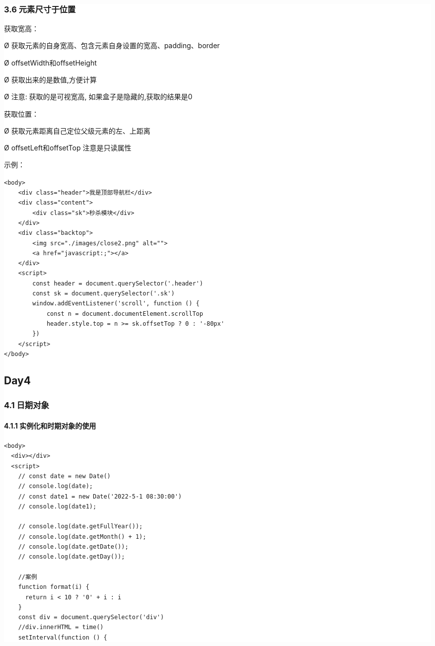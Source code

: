 ### 3.6 元素尺寸于位置

获取宽高： 

Ø 获取元素的自身宽高、包含元素自身设置的宽高、padding、border 

Ø offsetWidth和offsetHeight 

Ø 获取出来的是数值,方便计算 

Ø 注意: 获取的是可视宽高, 如果盒子是隐藏的,获取的结果是0

获取位置： 

Ø 获取元素距离自己定位父级元素的左、上距离 

Ø offsetLeft和offsetTop 注意是只读属性

示例：

```
<body>
    <div class="header">我是顶部导航栏</div>
    <div class="content">
        <div class="sk">秒杀模块</div>
    </div>
    <div class="backtop">
        <img src="./images/close2.png" alt="">
        <a href="javascript:;"></a>
    </div>
    <script>
        const header = document.querySelector('.header')
        const sk = document.querySelector('.sk')
        window.addEventListener('scroll', function () {
            const n = document.documentElement.scrollTop
            header.style.top = n >= sk.offsetTop ? 0 : '-80px'
        })
    </script>
</body>
```

## Day4

### 4.1 日期对象

#### 4.1.1 实例化和时期对象的使用

```
<body>
  <div></div>
  <script>
    // const date = new Date()
    // console.log(date);
    // const date1 = new Date('2022-5-1 08:30:00')
    // console.log(date1);

    // console.log(date.getFullYear());
    // console.log(date.getMonth() + 1);
    // console.log(date.getDate());
    // console.log(date.getDay());
    
    //案例
    function format(i) {
      return i < 10 ? '0' + i : i
    }
    const div = document.querySelector('div')
    //div.innerHTML = time()
    setInterval(function () {
```